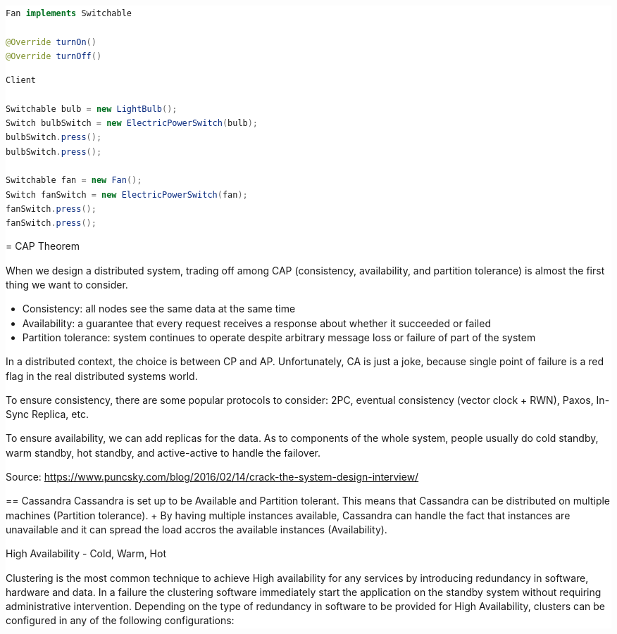 ```java
Fan implements Switchable

@Override turnOn()
@Override turnOff()
```

```java
Client

Switchable bulb = new LightBulb();
Switch bulbSwitch = new ElectricPowerSwitch(bulb);
bulbSwitch.press();
bulbSwitch.press();

Switchable fan = new Fan();
Switch fanSwitch = new ElectricPowerSwitch(fan);
fanSwitch.press();
fanSwitch.press();
```


= CAP Theorem

When we design a distributed system, trading off among CAP (consistency, availability, and partition tolerance) is almost the first thing we want to consider.

* Consistency: all nodes see the same data at the same time
* Availability: a guarantee that every request receives a response about whether it succeeded or failed
* Partition tolerance: system continues to operate despite arbitrary message loss or failure of part of the system

In a distributed context, the choice is between CP and AP.
Unfortunately, CA is just a joke, because single point of failure is a red flag in the real distributed systems world.

To ensure consistency, there are some popular protocols to consider: 2PC, eventual consistency (vector clock + RWN), Paxos, In-Sync Replica, etc.

To ensure availability, we can add replicas for the data. As to components of the whole system, people usually do cold standby, warm standby, hot standby, and active-active to handle the failover.

Source: https://www.puncsky.com/blog/2016/02/14/crack-the-system-design-interview/

== Cassandra
Cassandra is set up to be Available and Partition tolerant.
This means that Cassandra can be distributed on multiple machines (Partition tolerance). +
By having multiple instances available, Cassandra can handle the fact that instances are unavailable and it can spread the load accros the available instances (Availability).




High Availability - Cold, Warm, Hot

Clustering is the most common technique to achieve High availability for any services by introducing redundancy in software, hardware and data.
In a failure the clustering software immediately start the application on the standby system without requiring administrative intervention.
Depending on the type of redundancy in software to be provided for High Availability, clusters can be configured in any of the following configurations:

